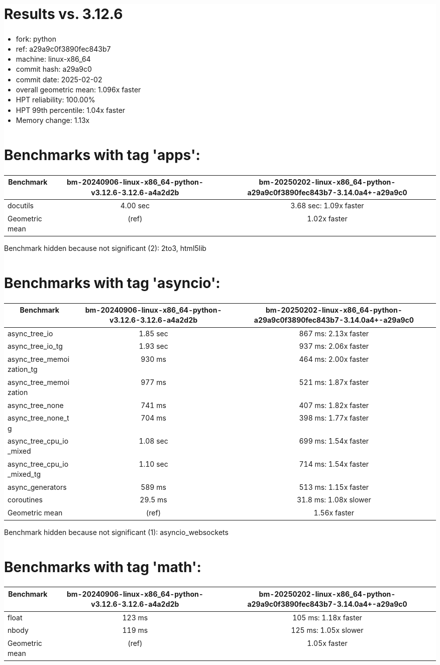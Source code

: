 # Results vs. 3.12.6

- fork: python
- ref: a29a9c0f3890fec843b7
- machine: linux-x86_64
- commit hash: a29a9c0
- commit date: 2025-02-02
- overall geometric mean: 1.096x faster
- HPT reliability: 100.00%
- HPT 99th percentile: 1.04x faster
- Memory change: 1.13x

Benchmarks with tag 'apps':
===========================

| Benchmark      | bm-20240906-linux-x86_64-python-v3.12.6-3.12.6-a4a2d2b | bm-20250202-linux-x86_64-python-a29a9c0f3890fec843b7-3.14.0a4+-a29a9c0 |
|----------------|:------------------------------------------------------:|:----------------------------------------------------------------------:|
| docutils       | 4.00 sec                                               | 3.68 sec: 1.09x faster                                                 |
| Geometric mean | (ref)                                                  | 1.02x faster                                                           |

Benchmark hidden because not significant (2): 2to3, html5lib

Benchmarks with tag 'asyncio':
==============================

| Benchmark                  | bm-20240906-linux-x86_64-python-v3.12.6-3.12.6-a4a2d2b | bm-20250202-linux-x86_64-python-a29a9c0f3890fec843b7-3.14.0a4+-a29a9c0 |
|----------------------------|:------------------------------------------------------:|:----------------------------------------------------------------------:|
| async_tree_io              | 1.85 sec                                               | 867 ms: 2.13x faster                                                   |
| async_tree_io_tg           | 1.93 sec                                               | 937 ms: 2.06x faster                                                   |
| async_tree_memoization_tg  | 930 ms                                                 | 464 ms: 2.00x faster                                                   |
| async_tree_memoization     | 977 ms                                                 | 521 ms: 1.87x faster                                                   |
| async_tree_none            | 741 ms                                                 | 407 ms: 1.82x faster                                                   |
| async_tree_none_tg         | 704 ms                                                 | 398 ms: 1.77x faster                                                   |
| async_tree_cpu_io_mixed    | 1.08 sec                                               | 699 ms: 1.54x faster                                                   |
| async_tree_cpu_io_mixed_tg | 1.10 sec                                               | 714 ms: 1.54x faster                                                   |
| async_generators           | 589 ms                                                 | 513 ms: 1.15x faster                                                   |
| coroutines                 | 29.5 ms                                                | 31.8 ms: 1.08x slower                                                  |
| Geometric mean             | (ref)                                                  | 1.56x faster                                                           |

Benchmark hidden because not significant (1): asyncio_websockets

Benchmarks with tag 'math':
===========================

| Benchmark      | bm-20240906-linux-x86_64-python-v3.12.6-3.12.6-a4a2d2b | bm-20250202-linux-x86_64-python-a29a9c0f3890fec843b7-3.14.0a4+-a29a9c0 |
|----------------|:------------------------------------------------------:|:----------------------------------------------------------------------:|
| float          | 123 ms                                                 | 105 ms: 1.18x faster                                                   |
| nbody          | 119 ms                                                 | 125 ms: 1.05x slower                                                   |
| Geometric mean | (ref)                                                  | 1.05x faster                                                           |
